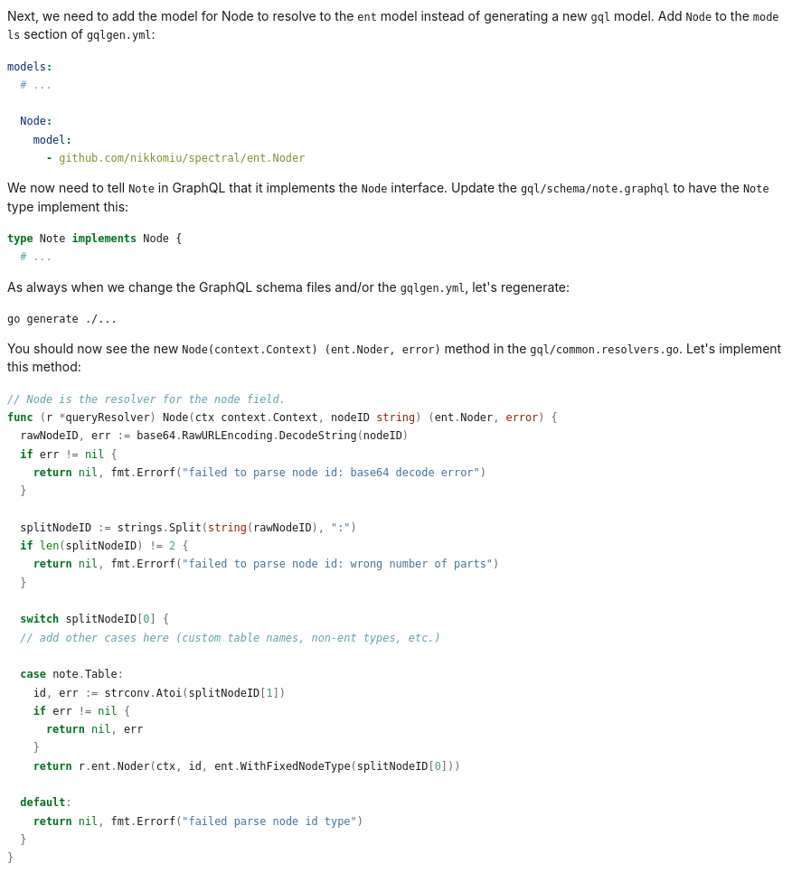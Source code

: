 Next, we need to add the model for Node to resolve to the `ent` model instead of generating a new `gql` model. Add
`Node` to the `models` section of `gqlgen.yml`:

```yaml {file="gqlgen.yml"}
models:
  # ...

  Node:
    model:
      - github.com/nikkomiu/spectral/ent.Noder
```

We now need to tell `Note` in GraphQL that it implements the `Node` interface. Update the `gql/schema/note.graphql` to
have the `Note` type implement this:

```graphql {file="gql/schema/note.graphql"}
type Note implements Node {
  # ...
```

As always when we change the GraphQL schema files and/or the `gqlgen.yml`, let's regenerate:

```bash
go generate ./...
```

You should now see the new `Node(context.Context) (ent.Noder, error)` method in the `gql/common.resolvers.go`. Let's
implement this method:

```go {file="gql/common.resolvers.go"}
// Node is the resolver for the node field.
func (r *queryResolver) Node(ctx context.Context, nodeID string) (ent.Noder, error) {
  rawNodeID, err := base64.RawURLEncoding.DecodeString(nodeID)
  if err != nil {
    return nil, fmt.Errorf("failed to parse node id: base64 decode error")
  }

  splitNodeID := strings.Split(string(rawNodeID), ":")
  if len(splitNodeID) != 2 {
    return nil, fmt.Errorf("failed to parse node id: wrong number of parts")
  }

  switch splitNodeID[0] {
  // add other cases here (custom table names, non-ent types, etc.)

  case note.Table:
    id, err := strconv.Atoi(splitNodeID[1])
    if err != nil {
      return nil, err
    }
    return r.ent.Noder(ctx, id, ent.WithFixedNodeType(splitNodeID[0]))

  default:
    return nil, fmt.Errorf("failed parse node id type")
  }
}
```
